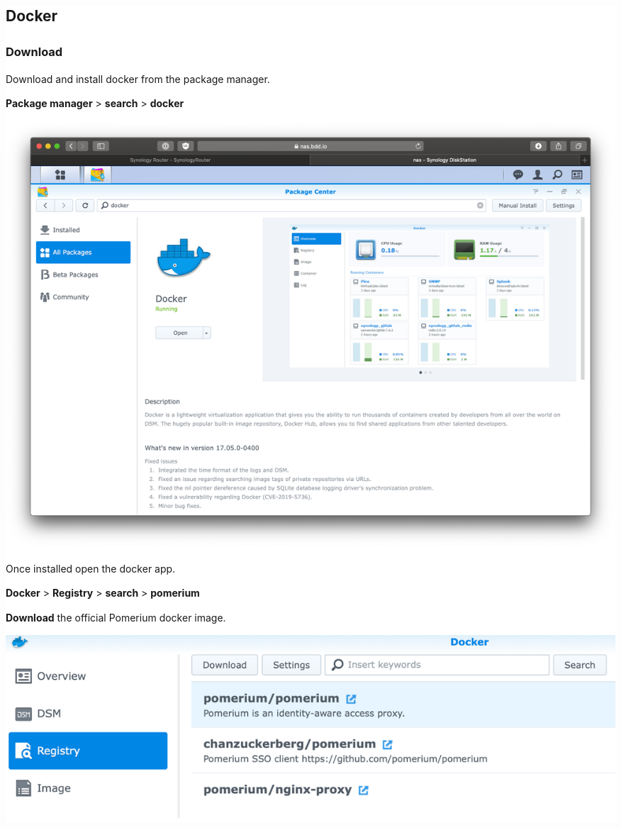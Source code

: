 ## Docker

### Download

Download and install docker from the package manager.

**Package manager** > **search** > **docker**

![Synology download pomerium docker image](./synology/synology-docker-package-center.png)

Once installed open the docker app.

**Docker** > **Registry** > **search** > **pomerium**

**Download** the official Pomerium docker image.

![Synology download pomerium docker image](./synology/synology-docker-pomerium-package.png)
